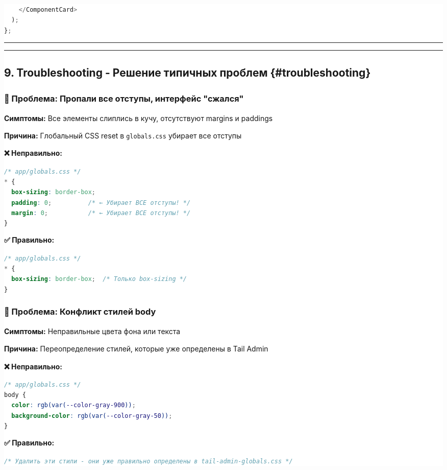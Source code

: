 ```typescript
    </ComponentCard>
  );
};
```

---

---

## 9. Troubleshooting - Решение типичных проблем {#troubleshooting}

### 🚨 Проблема: Пропали все отступы, интерфейс "сжался"

**Симптомы:** Все элементы слиплись в кучу, отсутствуют margins и paddings

**Причина:** Глобальный CSS reset в `globals.css` убирает все отступы

**❌ Неправильно:**
```css
/* app/globals.css */
* {
  box-sizing: border-box;
  padding: 0;          /* ← Убирает ВСЕ отступы! */
  margin: 0;           /* ← Убирает ВСЕ отступы! */
}
```

**✅ Правильно:**
```css
/* app/globals.css */
* {
  box-sizing: border-box;  /* Только box-sizing */
}
```

### 🚨 Проблема: Конфликт стилей body

**Симптомы:** Неправильные цвета фона или текста

**Причина:** Переопределение стилей, которые уже определены в Tail Admin

**❌ Неправильно:**
```css
/* app/globals.css */
body {
  color: rgb(var(--color-gray-900));
  background-color: rgb(var(--color-gray-50));
}
```

**✅ Правильно:**
```css
/* Удалить эти стили - они уже правильно определены в tail-admin-globals.css */
```

